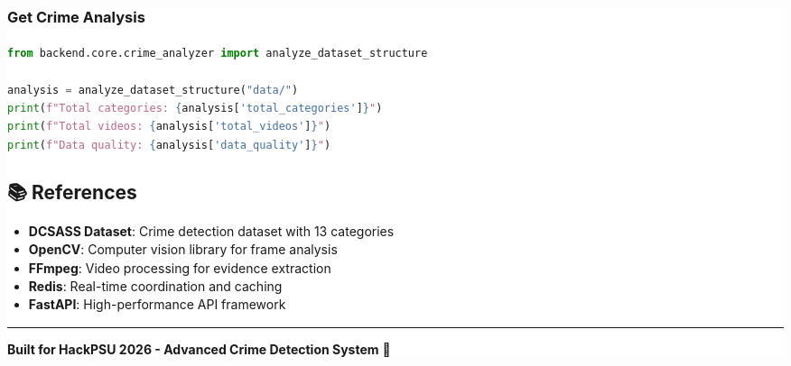```python
```

### **Get Crime Analysis**
```python
from backend.core.crime_analyzer import analyze_dataset_structure

analysis = analyze_dataset_structure("data/")
print(f"Total categories: {analysis['total_categories']}")
print(f"Total videos: {analysis['total_videos']}")
print(f"Data quality: {analysis['data_quality']}")
```

## 📚 References

- **DCSASS Dataset**: Crime detection dataset with 13 categories
- **OpenCV**: Computer vision library for frame analysis
- **FFmpeg**: Video processing for evidence extraction
- **Redis**: Real-time coordination and caching
- **FastAPI**: High-performance API framework

---

**Built for HackPSU 2026 - Advanced Crime Detection System** 🚨
